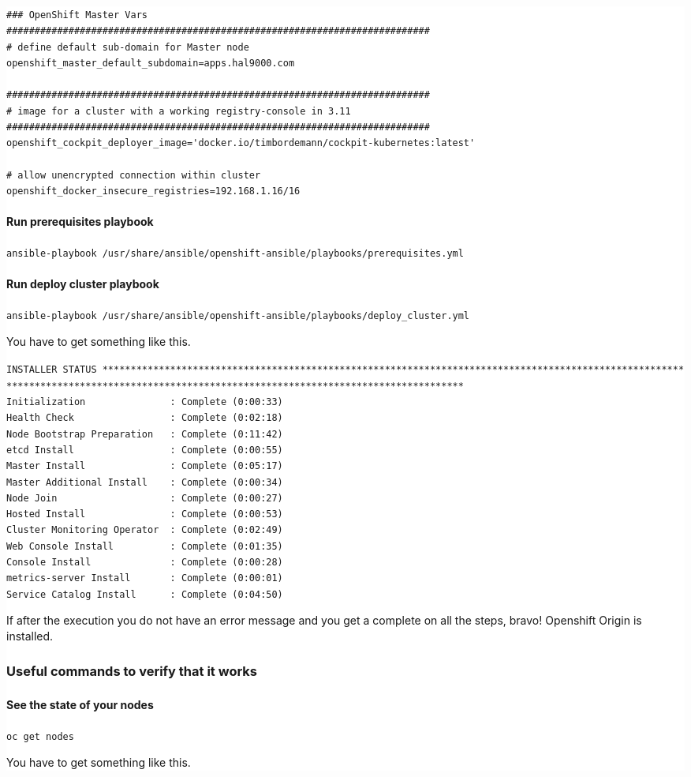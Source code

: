 ```
### OpenShift Master Vars
###########################################################################
# define default sub-domain for Master node
openshift_master_default_subdomain=apps.hal9000.com

###########################################################################
# image for a cluster with a working registry-console in 3.11
###########################################################################
openshift_cockpit_deployer_image='docker.io/timbordemann/cockpit-kubernetes:latest'

# allow unencrypted connection within cluster
openshift_docker_insecure_registries=192.168.1.16/16
```

#### Run prerequisites playbook
```
ansible-playbook /usr/share/ansible/openshift-ansible/playbooks/prerequisites.yml
```

#### Run deploy cluster playbook
```
ansible-playbook /usr/share/ansible/openshift-ansible/playbooks/deploy_cluster.yml
```

You have to get something like this.

```
INSTALLER STATUS ****************************************************************************************************************************************************************************************
Initialization               : Complete (0:00:33)
Health Check                 : Complete (0:02:18)
Node Bootstrap Preparation   : Complete (0:11:42)
etcd Install                 : Complete (0:00:55)
Master Install               : Complete (0:05:17)
Master Additional Install    : Complete (0:00:34)
Node Join                    : Complete (0:00:27)
Hosted Install               : Complete (0:00:53)
Cluster Monitoring Operator  : Complete (0:02:49)
Web Console Install          : Complete (0:01:35)
Console Install              : Complete (0:00:28)
metrics-server Install       : Complete (0:00:01)
Service Catalog Install      : Complete (0:04:50)
```

If after the execution you do not have an error message and you get a complete on all the steps, bravo! Openshift Origin is installed.

### Useful commands to verify that it works
#### See the state of your nodes
```
oc get nodes
```
You have to get something like this.
